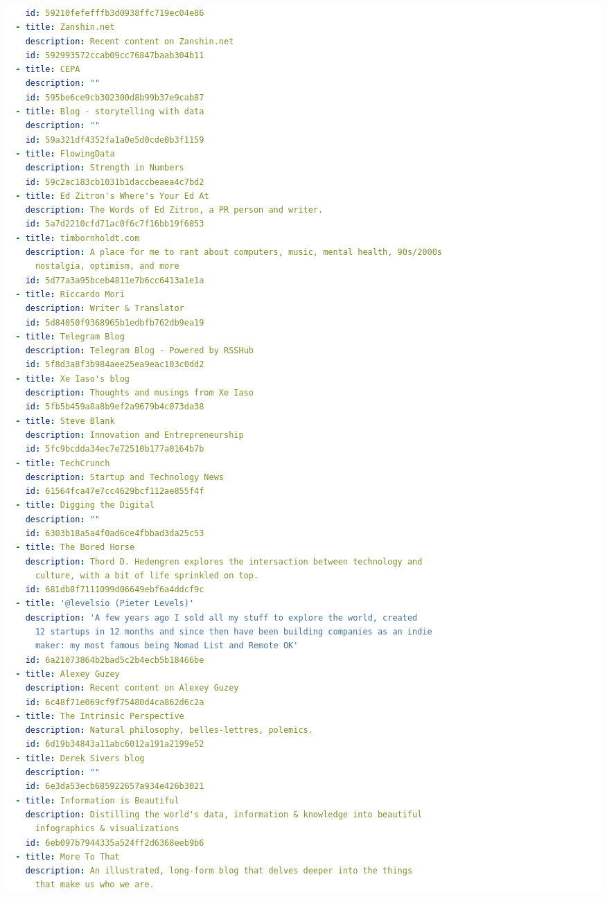 ```yaml
    id: 59210fefefffb3d0938ffc719ec04e86
  - title: Zanshin.net
    description: Recent content on Zanshin.net
    id: 592993572ccab09cc76847baab304b11
  - title: CEPA
    description: ""
    id: 595be6ce9cb302300d8b99b37e9cab87
  - title: Blog - storytelling with data
    description: ""
    id: 59a321df4352fa1a0e5d0cde0b3f1159
  - title: FlowingData
    description: Strength in Numbers
    id: 59c2ac183cb1031b1daccbeaea4c7bd2
  - title: Ed Zitron's Where's Your Ed At
    description: The Words of Ed Zitron, a PR person and writer.
    id: 5a7d2210cfd71ac0f6c7f16bb19f6053
  - title: timbornholdt.com
    description: A place for me to rant about computers, music, mental health, 90s/2000s
      nostalgia, optimism, and more
    id: 5d77a3a95bceb4811e7b6cc6413a1e1a
  - title: Riccardo Mori
    description: Writer & Translator
    id: 5d84050f9368965b1edbfb762db9ea19
  - title: Telegram Blog
    description: Telegram Blog - Powered by RSSHub
    id: 5f8d3a8f3b984aee25ea9eac103c0dd2
  - title: Xe Iaso's blog
    description: Thoughts and musings from Xe Iaso
    id: 5fb5b459a8a8b9ef2a9679b4c073da38
  - title: Steve Blank
    description: Innovation and Entrepreneurship
    id: 5fc9bcdda34ec7e72510b177a0164b7b
  - title: TechCrunch
    description: Startup and Technology News
    id: 61564fca47e7cc4629bcf112ae855f4f
  - title: Digging the Digital
    description: ""
    id: 6303b18a5a4f0ad6ce4fbbad3da25c53
  - title: The Bored Horse
    description: Thord D. Hedengren explores the intersaction between technology and
      culture, with a bit of life sprinkled on top.
    id: 681db8f7111099d06649ebf6a4ddcf9c
  - title: '@levelsio (Pieter Levels)'
    description: 'A few years ago I sold all my stuff to explore the world, created
      12 startups in 12 months and since then have been building companies as an indie
      maker: my most famous being Nomad List and Remote OK'
    id: 6a21073864b2bad5c2b4ecb5b18466be
  - title: Alexey Guzey
    description: Recent content on Alexey Guzey
    id: 6c48f71e069cf9f75480d4ca862d6c2a
  - title: The Intrinsic Perspective
    description: Natural philosophy, belles-lettres, polemics.
    id: 6d19b34843a11abc6012a191a2199e52
  - title: Derek Sivers blog
    description: ""
    id: 6e3da53ecb685922657a934e426b3021
  - title: Information is Beautiful
    description: Distilling the world's data, information & knowledge into beautiful
      infographics & visualizations
    id: 6eb097b7944335a524ff2d6368eeb9b6
  - title: More To That
    description: An illustrated, long-form blog that delves deeper into the things
      that make us who we are.
```